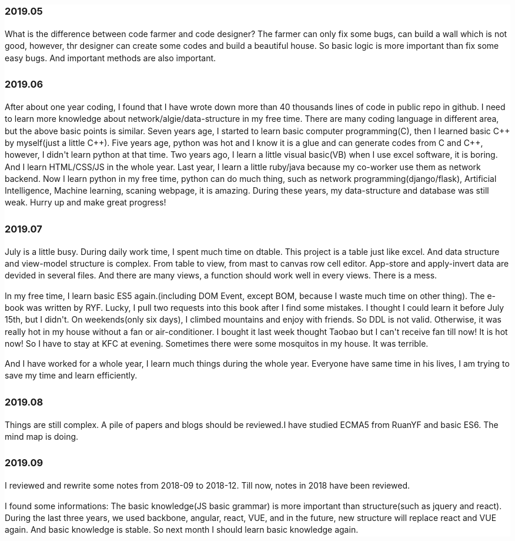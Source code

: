 ### 2019.05

What is the difference between code farmer and code designer? The farmer can only fix some bugs, can build a wall which is not good, however, thr designer can create some codes and build a beautiful house. So   basic logic is more important than fix some easy bugs. And important methods are also important.

### 2019.06

After about one year coding, I found that I have wrote down more than 40 thousands lines of code in public repo in github. I need to learn more knowledge about network/algie/data-structure in my free time. There are many coding language in different area, but the above basic points is similar. Seven years age, I started to learn basic computer programming(C), then I learned basic C++ by myself(just a little C++). Five years age, python was hot and I know it is a glue and can generate codes from C and C++, however, I didn't learn python at that time. Two years ago, I learn a little visual basic(VB) when I use excel software, it is boring. And I learn HTML/CSS/JS in the whole year. Last year, I learn a little ruby/java because my co-worker use them as network backend. Now I learn python in my free time, python can do much thing, such as network programming(django/flask), Artificial Intelligence, Machine learning, scaning webpage, it is amazing. During these years, my data-structure and database was still weak. Hurry up and make great progress!

### 2019.07 

July is a little busy. During daily work time, I spent much time on dtable. This project is a table just like excel. And data structure and view-model structure is complex. From table to view, from mast to canvas row cell editor. App-store and apply-invert data are devided in several files. And there are many views, a function should work well in every views. There is a mess.

In my free time, I learn basic ES5 again.(including DOM Event, except BOM, because I waste much time on other thing). The e-book was written by RYF. Lucky, I pull two requests into this book after I find some mistakes. I thought I could learn it before July 15th, but I didn't. On weekends(only six days), I climbed mountains and enjoy with friends. So DDL is not valid. Otherwise, it was really hot in my house without a fan or air-conditioner. I bought it last week thought Taobao but I can't receive fan till now! It is hot now! So I have to stay at KFC at evening. Sometimes there were some mosquitos in my house. It was terrible.

And I have worked for a whole year, I learn much things during the whole year. Everyone have same time in his lives, I am trying to save my time and learn efficiently.

### 2019.08

Things are still complex. A pile of papers and blogs should be reviewed.I have studied ECMA5 from RuanYF and basic ES6. The mind map is doing.

### 2019.09

I reviewed and rewrite some notes from 2018-09 to 2018-12. Till now,  notes in 2018 have been reviewed.

I found some informations: The basic knowledge(JS basic grammar) is more important than structure(such as jquery and react). During the last three years, we used backbone, angular, react, VUE, and in the future, new structure will replace react and VUE again. And basic knowledge is stable. So next month I should learn basic knowledge again. 
